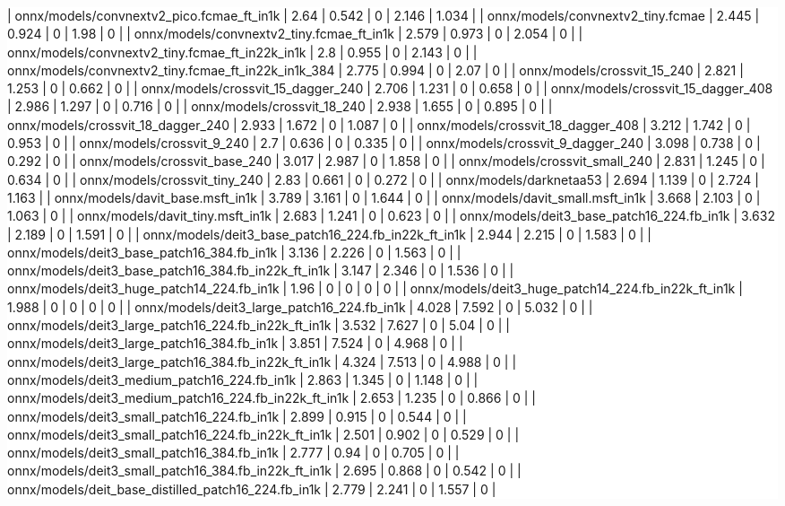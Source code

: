 | onnx/models/convnextv2_pico.fcmae_ft_in1k                       |       2.64  |         0.542 |            0 |          2.146 |       1.034 |
| onnx/models/convnextv2_tiny.fcmae                               |       2.445 |         0.924 |            0 |          1.98  |       0     |
| onnx/models/convnextv2_tiny.fcmae_ft_in1k                       |       2.579 |         0.973 |            0 |          2.054 |       0     |
| onnx/models/convnextv2_tiny.fcmae_ft_in22k_in1k                 |       2.8   |         0.955 |            0 |          2.143 |       0     |
| onnx/models/convnextv2_tiny.fcmae_ft_in22k_in1k_384             |       2.775 |         0.994 |            0 |          2.07  |       0     |
| onnx/models/crossvit_15_240                                     |       2.821 |         1.253 |            0 |          0.662 |       0     |
| onnx/models/crossvit_15_dagger_240                              |       2.706 |         1.231 |            0 |          0.658 |       0     |
| onnx/models/crossvit_15_dagger_408                              |       2.986 |         1.297 |            0 |          0.716 |       0     |
| onnx/models/crossvit_18_240                                     |       2.938 |         1.655 |            0 |          0.895 |       0     |
| onnx/models/crossvit_18_dagger_240                              |       2.933 |         1.672 |            0 |          1.087 |       0     |
| onnx/models/crossvit_18_dagger_408                              |       3.212 |         1.742 |            0 |          0.953 |       0     |
| onnx/models/crossvit_9_240                                      |       2.7   |         0.636 |            0 |          0.335 |       0     |
| onnx/models/crossvit_9_dagger_240                               |       3.098 |         0.738 |            0 |          0.292 |       0     |
| onnx/models/crossvit_base_240                                   |       3.017 |         2.987 |            0 |          1.858 |       0     |
| onnx/models/crossvit_small_240                                  |       2.831 |         1.245 |            0 |          0.634 |       0     |
| onnx/models/crossvit_tiny_240                                   |       2.83  |         0.661 |            0 |          0.272 |       0     |
| onnx/models/darknetaa53                                         |       2.694 |         1.139 |            0 |          2.724 |       1.163 |
| onnx/models/davit_base.msft_in1k                                |       3.789 |         3.161 |            0 |          1.644 |       0     |
| onnx/models/davit_small.msft_in1k                               |       3.668 |         2.103 |            0 |          1.063 |       0     |
| onnx/models/davit_tiny.msft_in1k                                |       2.683 |         1.241 |            0 |          0.623 |       0     |
| onnx/models/deit3_base_patch16_224.fb_in1k                      |       3.632 |         2.189 |            0 |          1.591 |       0     |
| onnx/models/deit3_base_patch16_224.fb_in22k_ft_in1k             |       2.944 |         2.215 |            0 |          1.583 |       0     |
| onnx/models/deit3_base_patch16_384.fb_in1k                      |       3.136 |         2.226 |            0 |          1.563 |       0     |
| onnx/models/deit3_base_patch16_384.fb_in22k_ft_in1k             |       3.147 |         2.346 |            0 |          1.536 |       0     |
| onnx/models/deit3_huge_patch14_224.fb_in1k                      |       1.96  |         0     |            0 |          0     |       0     |
| onnx/models/deit3_huge_patch14_224.fb_in22k_ft_in1k             |       1.988 |         0     |            0 |          0     |       0     |
| onnx/models/deit3_large_patch16_224.fb_in1k                     |       4.028 |         7.592 |            0 |          5.032 |       0     |
| onnx/models/deit3_large_patch16_224.fb_in22k_ft_in1k            |       3.532 |         7.627 |            0 |          5.04  |       0     |
| onnx/models/deit3_large_patch16_384.fb_in1k                     |       3.851 |         7.524 |            0 |          4.968 |       0     |
| onnx/models/deit3_large_patch16_384.fb_in22k_ft_in1k            |       4.324 |         7.513 |            0 |          4.988 |       0     |
| onnx/models/deit3_medium_patch16_224.fb_in1k                    |       2.863 |         1.345 |            0 |          1.148 |       0     |
| onnx/models/deit3_medium_patch16_224.fb_in22k_ft_in1k           |       2.653 |         1.235 |            0 |          0.866 |       0     |
| onnx/models/deit3_small_patch16_224.fb_in1k                     |       2.899 |         0.915 |            0 |          0.544 |       0     |
| onnx/models/deit3_small_patch16_224.fb_in22k_ft_in1k            |       2.501 |         0.902 |            0 |          0.529 |       0     |
| onnx/models/deit3_small_patch16_384.fb_in1k                     |       2.777 |         0.94  |            0 |          0.705 |       0     |
| onnx/models/deit3_small_patch16_384.fb_in22k_ft_in1k            |       2.695 |         0.868 |            0 |          0.542 |       0     |
| onnx/models/deit_base_distilled_patch16_224.fb_in1k             |       2.779 |         2.241 |            0 |          1.557 |       0     |